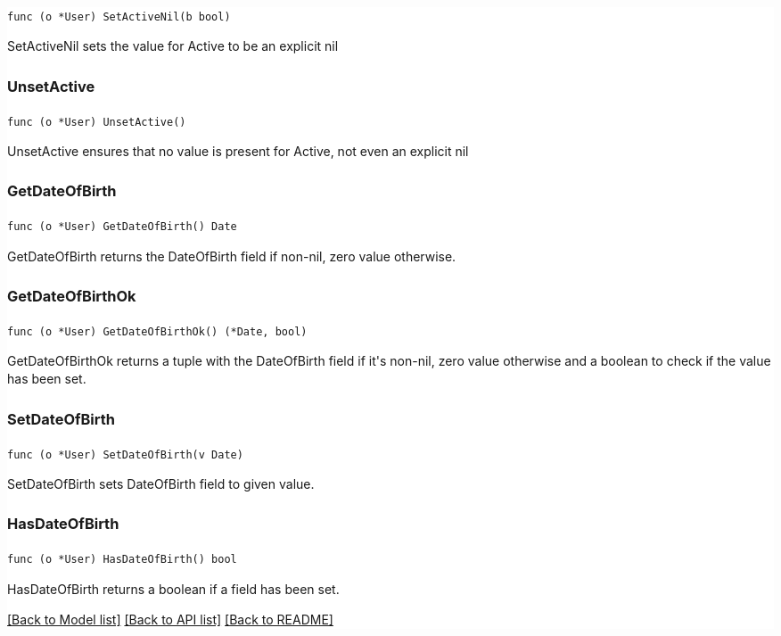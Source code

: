 `func (o *User) SetActiveNil(b bool)`

 SetActiveNil sets the value for Active to be an explicit nil

### UnsetActive
`func (o *User) UnsetActive()`

UnsetActive ensures that no value is present for Active, not even an explicit nil
### GetDateOfBirth

`func (o *User) GetDateOfBirth() Date`

GetDateOfBirth returns the DateOfBirth field if non-nil, zero value otherwise.

### GetDateOfBirthOk

`func (o *User) GetDateOfBirthOk() (*Date, bool)`

GetDateOfBirthOk returns a tuple with the DateOfBirth field if it's non-nil, zero value otherwise
and a boolean to check if the value has been set.

### SetDateOfBirth

`func (o *User) SetDateOfBirth(v Date)`

SetDateOfBirth sets DateOfBirth field to given value.

### HasDateOfBirth

`func (o *User) HasDateOfBirth() bool`

HasDateOfBirth returns a boolean if a field has been set.


[[Back to Model list]](../README.md#documentation-for-models) [[Back to API list]](../README.md#documentation-for-api-endpoints) [[Back to README]](../README.md)


